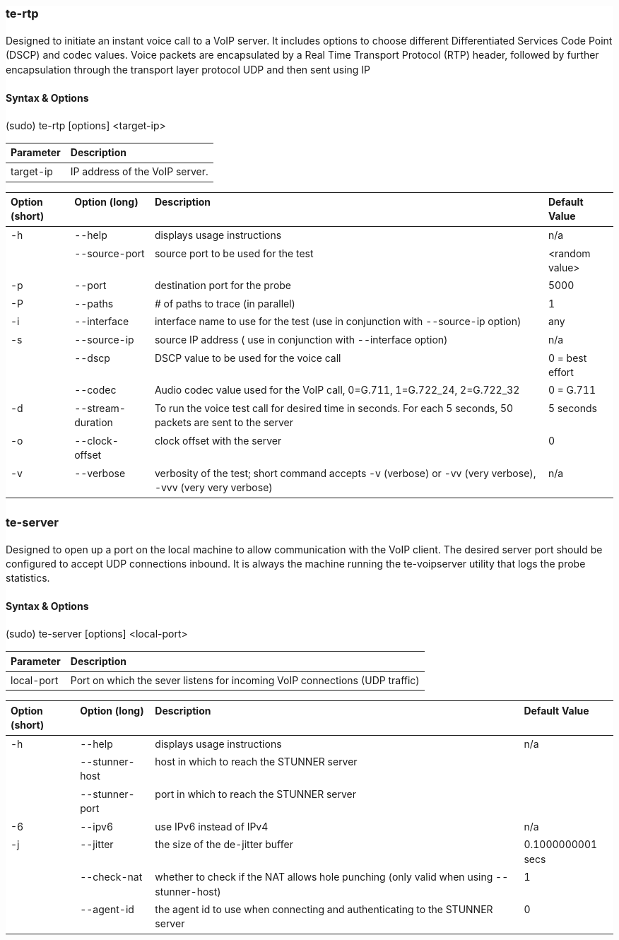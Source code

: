 ### te-rtp

Designed to initiate an instant voice call to a VoIP server. It includes options to choose different Differentiated Services Code Point \(DSCP\) and codec values. Voice packets are encapsulated by a Real Time Transport Protocol \(RTP\) header, followed by further encapsulation through the transport layer protocol UDP and then sent using IP

#### Syntax & Options

\(sudo\) te-rtp \[options\] &lt;target-ip&gt;

| **Parameter** | **Description** |
| :--- | :--- |
| target-ip | IP address of the VoIP server. |

| **Option \(short\)** | **Option \(long\)** | **Description** | **Default Value** |
| :--- | :--- | :--- | :--- |
| -h | --help | displays usage instructions | n/a |
|  | --source-port | source port to be used for the test | &lt;random value&gt; |
| -p  | --port | destination port for the probe | 5000 |
| -P | --paths | \# of paths to trace \(in parallel\) | 1 |
| -i | --interface | interface name to use for the test \(use in conjunction with --source-ip option\) | any |
| -s | --source-ip | source IP address \( use in conjunction with --interface option\) | n/a |
|  | --dscp | DSCP value to be used for the voice call | 0 = best effort |
|  | --codec | Audio codec value used for the VoIP call, 0=G.711, 1=G.722\_24, 2=G.722\_32 | 0 = G.711 |
| -d | --stream-duration | To run the voice test call for desired time in seconds. For each 5 seconds, 50 packets are sent to the server | 5 seconds |
| -o | --clock-offset | clock offset with the server | 0 |
| -v | --verbose | verbosity of the test;  short command accepts -v \(verbose\) or -vv \(very verbose\), -vvv \(very very verbose\) | n/a |

### te-server

Designed to open up a port on the local machine to allow communication with the VoIP client. The desired server port should be configured to accept UDP connections inbound. It is always the machine running the te-voipserver utility that logs the probe statistics.

#### Syntax & Options

\(sudo\) te-server \[options\]  &lt;local-port&gt;

| **Parameter** | **Description** |
| :--- | :--- |
| local-port | Port on which the sever listens for incoming VoIP connections \(UDP traffic\) |

| **Option \(short\)** | **Option \(long\)** | **Description** | **Default Value** |
| :--- | :--- | :--- | :--- |
| -h | --help | displays usage instructions | n/a |
|  | --stunner-host | host in which to reach the STUNNER server |  |
|  | --stunner-port | port in which to reach the STUNNER server |  |
| -6 | --ipv6 | use IPv6 instead of IPv4 | n/a |
| -j | --jitter | the size of the de-jitter buffer | 0.1000000001 secs |
|  | --check-nat | whether to check if the NAT allows hole punching \(only valid when using --stunner-host\)  | 1 |
|  | --agent-id | the agent id to use when connecting and authenticating to the STUNNER server | 0 |